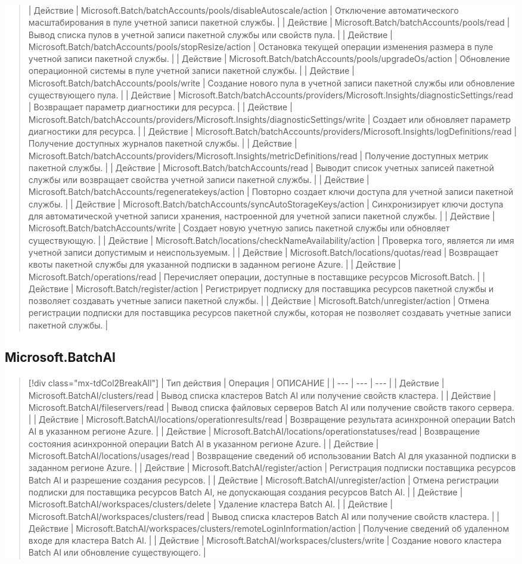 > | Действие | Microsoft.Batch/batchAccounts/pools/disableAutoscale/action | Отключение автоматического масштабирования в пуле учетной записи пакетной службы. |
> | Действие | Microsoft.Batch/batchAccounts/pools/read | Вывод списка пулов в учетной записи пакетной службы или свойств пула. |
> | Действие | Microsoft.Batch/batchAccounts/pools/stopResize/action | Остановка текущей операции изменения размера в пуле учетной записи пакетной службы. |
> | Действие | Microsoft.Batch/batchAccounts/pools/upgradeOs/action | Обновление операционной системы в пуле учетной записи пакетной службы. |
> | Действие | Microsoft.Batch/batchAccounts/pools/write | Создание нового пула в учетной записи пакетной службы или обновление существующего пула. |
> | Действие | Microsoft.Batch/batchAccounts/providers/Microsoft.Insights/diagnosticSettings/read | Возвращает параметр диагностики для ресурса. |
> | Действие | Microsoft.Batch/batchAccounts/providers/Microsoft.Insights/diagnosticSettings/write | Создает или обновляет параметр диагностики для ресурса. |
> | Действие | Microsoft.Batch/batchAccounts/providers/Microsoft.Insights/logDefinitions/read | Получение доступных журналов пакетной службы. |
> | Действие | Microsoft.Batch/batchAccounts/providers/Microsoft.Insights/metricDefinitions/read | Получение доступных метрик пакетной службы. |
> | Действие | Microsoft.Batch/batchAccounts/read | Выводит список учетных записей пакетной службы или возвращает свойства учетной записи пакетной службы. |
> | Действие | Microsoft.Batch/batchAccounts/regeneratekeys/action | Повторно создает ключи доступа для учетной записи пакетной службы. |
> | Действие | Microsoft.Batch/batchAccounts/syncAutoStorageKeys/action | Синхронизирует ключи доступа для автоматической учетной записи хранения, настроенной для учетной записи пакетной службы. |
> | Действие | Microsoft.Batch/batchAccounts/write | Создает новую учетную запись пакетной службы или обновляет существующую. |
> | Действие | Microsoft.Batch/locations/checkNameAvailability/action | Проверка того, является ли имя учетной записи допустимым и неиспользуемым. |
> | Действие | Microsoft.Batch/locations/quotas/read | Возвращает квоты пакетной службы для указанной подписки в заданном регионе Azure. |
> | Действие | Microsoft.Batch/operations/read | Перечисляет операции, доступные в поставщике ресурсов Microsoft.Batch. |
> | Действие | Microsoft.Batch/register/action | Регистрирует подписку для поставщика ресурсов пакетной службы и позволяет создавать учетные записи пакетной службы. |
> | Действие | Microsoft.Batch/unregister/action | Отмена регистрации подписки для поставщика ресурсов пакетной службы, которая не позволяет создавать учетные записи пакетной службы. |

## <a name="microsoftbatchai"></a>Microsoft.BatchAI

> [!div class="mx-tdCol2BreakAll"]
> | Тип действия | Операция | ОПИСАНИЕ |
> | --- | --- | --- |
> | Действие | Microsoft.BatchAI/clusters/read | Вывод списка кластеров Batch AI или получение свойств кластера. |
> | Действие | Microsoft.BatchAI/fileservers/read | Вывод списка файловых серверов Batch AI или получение свойств такого сервера. |
> | Действие | Microsoft.BatchAI/locations/operationresults/read | Возвращение результата асинхронной операции Batch AI в указанном регионе Azure. |
> | Действие | Microsoft.BatchAI/locations/operationstatuses/read | Возвращение состояния асинхронной операции Batch AI в указанном регионе Azure. |
> | Действие | Microsoft.BatchAI/locations/usages/read | Возвращение сведений об использовании Batch AI для указанной подписки в заданном регионе Azure. |
> | Действие | Microsoft.BatchAI/register/action | Регистрация подписки поставщика ресурсов Batch AI и разрешение создания ресурсов. |
> | Действие | Microsoft.BatchAI/unregister/action | Отмена регистрации подписки для поставщика ресурсов Batch AI, не допускающая создания ресурсов Batch AI. |
> | Действие | Microsoft.BatchAI/workspaces/clusters/delete | Удаление кластера Batch AI. |
> | Действие | Microsoft.BatchAI/workspaces/clusters/read | Вывод списка кластеров Batch AI или получение свойств кластера. |
> | Действие | Microsoft.BatchAI/workspaces/clusters/remoteLoginInformation/action | Получение сведений об удаленном входе для кластера Batch AI. |
> | Действие | Microsoft.BatchAI/workspaces/clusters/write | Создание нового кластера Batch AI или обновление существующего. |